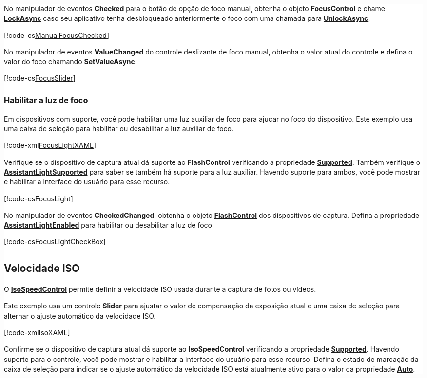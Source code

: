 No manipulador de eventos **Checked** para o botão de opção de foco manual, obtenha o objeto **FocusControl** e chame [**LockAsync**](https://msdn.microsoft.com/library/windows/apps/dn608075) caso seu aplicativo tenha desbloqueado anteriormente o foco com uma chamada para [**UnlockAsync**](https://msdn.microsoft.com/library/windows/apps/dn608081).

[!code-cs[ManualFocusChecked](./code/BasicMediaCaptureWin10/cs/MainPage.ManualControls.xaml.cs#SnippetManualFocusChecked)]

No manipulador de eventos **ValueChanged** do controle deslizante de foco manual, obtenha o valor atual do controle e defina o valor do foco chamando [**SetValueAsync**](https://msdn.microsoft.com/library/windows/apps/dn297828).

[!code-cs[FocusSlider](./code/BasicMediaCaptureWin10/cs/MainPage.ManualControls.xaml.cs#SnippetFocusSlider)]

### <a name="enable-the-focus-light"></a>Habilitar a luz de foco

Em dispositivos com suporte, você pode habilitar uma luz auxiliar de foco para ajudar no foco do dispositivo. Este exemplo usa uma caixa de seleção para habilitar ou desabilitar a luz auxiliar de foco.

[!code-xml[FocusLightXAML](./code/BasicMediaCaptureWin10/cs/MainPage.xaml#SnippetFocusLightXAML)]

Verifique se o dispositivo de captura atual dá suporte ao **FlashControl** verificando a propriedade [**Supported**](https://msdn.microsoft.com/library/windows/apps/dn297785). Também verifique o [**AssistantLightSupported**](https://msdn.microsoft.com/library/windows/apps/dn608066) para saber se também há suporte para a luz auxiliar. Havendo suporte para ambos, você pode mostrar e habilitar a interface do usuário para esse recurso.

[!code-cs[FocusLight](./code/BasicMediaCaptureWin10/cs/MainPage.ManualControls.xaml.cs#SnippetFocusLight)]

No manipulador de eventos **CheckedChanged**, obtenha o objeto [**FlashControl**](https://msdn.microsoft.com/library/windows/apps/dn297725) dos dispositivos de captura. Defina a propriedade [**AssistantLightEnabled**](https://msdn.microsoft.com/library/windows/apps/dn608065) para habilitar ou desabilitar a luz de foco.

[!code-cs[FocusLightCheckBox](./code/BasicMediaCaptureWin10/cs/MainPage.ManualControls.xaml.cs#SnippetFocusLightCheckBox)]

## <a name="iso-speed"></a>Velocidade ISO

O [**IsoSpeedControl**](https://msdn.microsoft.com/library/windows/apps/dn297850) permite definir a velocidade ISO usada durante a captura de fotos ou vídeos.

Este exemplo usa um controle [**Slider**](https://msdn.microsoft.com/library/windows/apps/br209614) para ajustar o valor de compensação da exposição atual e uma caixa de seleção para alternar o ajuste automático da velocidade ISO.

[!code-xml[IsoXAML](./code/BasicMediaCaptureWin10/cs/MainPage.xaml#SnippetIsoXAML)]

Confirme se o dispositivo de captura atual dá suporte ao **IsoSpeedControl** verificando a propriedade [**Supported**](https://msdn.microsoft.com/library/windows/apps/dn297869). Havendo suporte para o controle, você pode mostrar e habilitar a interface do usuário para esse recurso. Defina o estado de marcação da caixa de seleção para indicar se o ajuste automático da velocidade ISO está atualmente ativo para o valor da propriedade [**Auto**](https://msdn.microsoft.com/library/windows/apps/dn608093).
